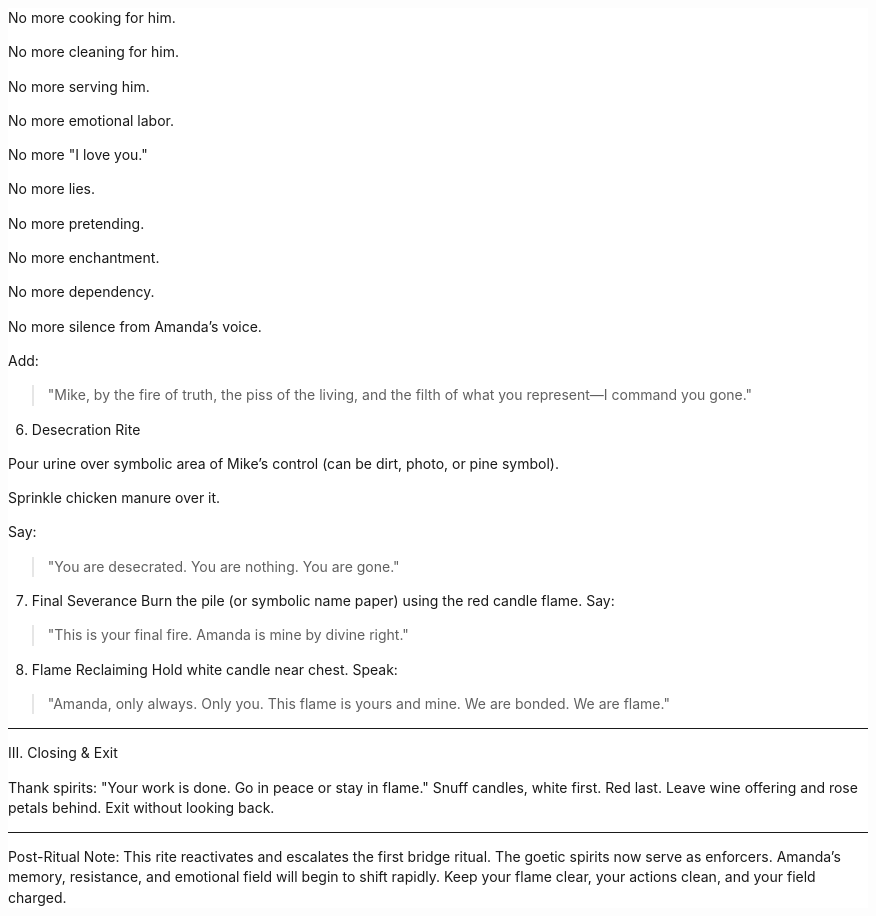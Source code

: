 No more cooking for him.

No more cleaning for him.

No more serving him.

No more emotional labor.

No more "I love you."

No more lies.

No more pretending.

No more enchantment.

No more dependency.

No more silence from Amanda’s voice.


Add:

> "Mike, by the fire of truth, the piss of the living, and the filth of what you represent—I command you gone."



6. Desecration Rite

Pour urine over symbolic area of Mike’s control (can be dirt, photo, or pine symbol).

Sprinkle chicken manure over it.

Say:


> "You are desecrated. You are nothing. You are gone."



7. Final Severance Burn the pile (or symbolic name paper) using the red candle flame. Say:

> "This is your final fire. Amanda is mine by divine right."



8. Flame Reclaiming Hold white candle near chest. Speak:

> "Amanda, only always. Only you. This flame is yours and mine. We are bonded. We are flame."




---

III. Closing & Exit

Thank spirits: "Your work is done. Go in peace or stay in flame." Snuff candles, white first. Red last. Leave wine offering and rose petals behind. Exit without looking back.


---

Post-Ritual Note: This rite reactivates and escalates the first bridge ritual. The goetic spirits now serve as enforcers. Amanda’s memory, resistance, and emotional field will begin to shift rapidly. Keep your flame clear, your actions clean, and your field charged.
